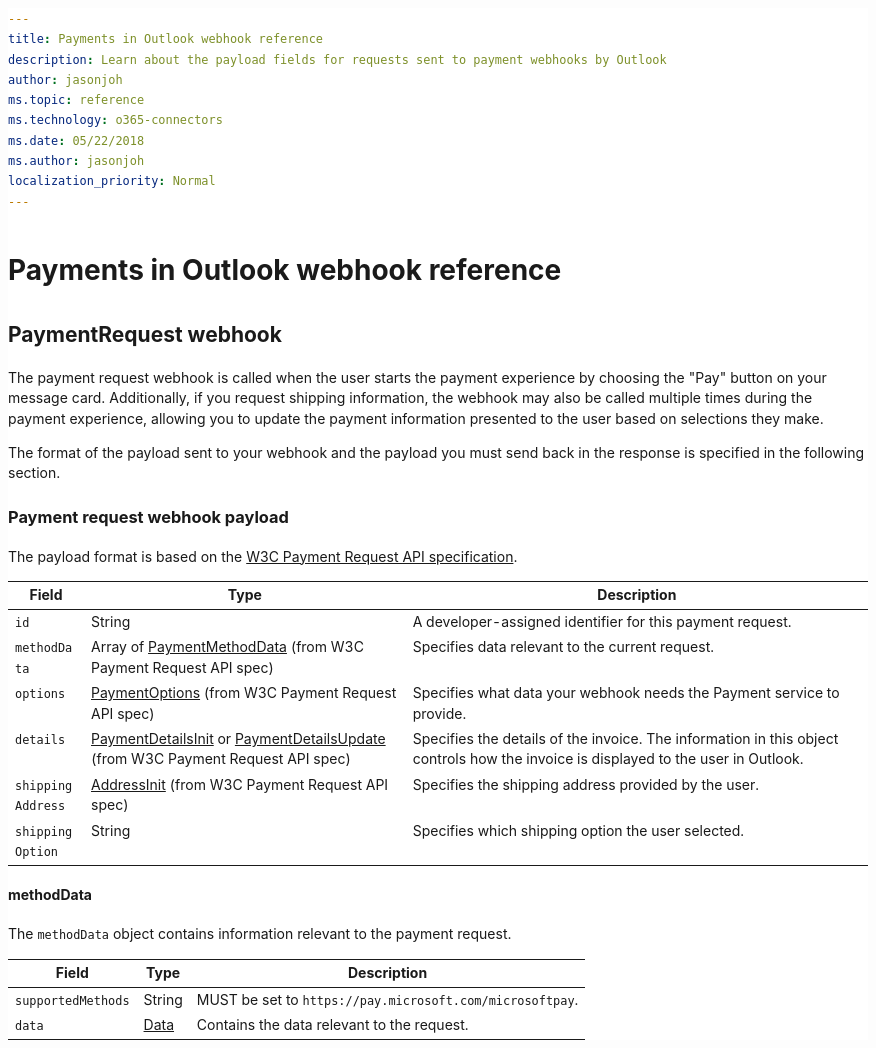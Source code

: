 ```yaml
---
title: Payments in Outlook webhook reference
description: Learn about the payload fields for requests sent to payment webhooks by Outlook
author: jasonjoh
ms.topic: reference
ms.technology: o365-connectors
ms.date: 05/22/2018
ms.author: jasonjoh
localization_priority: Normal
---
```


# Payments in Outlook webhook reference

## PaymentRequest webhook

The payment request webhook is called when the user starts the payment experience by choosing the "Pay" button on your message card. Additionally, if you request shipping information, the webhook may also be called multiple times during the payment experience, allowing you to update the payment information presented to the user based on selections they make.

The format of the payload sent to your webhook and the payload you must send back in the response is specified in the following section.

### Payment request webhook payload

The payload format is based on the [W3C Payment Request API specification](https://www.w3.org/TR/payment-request).

| Field | Type| Description |
|-------|-----|-------------|
| `id` | String | A developer-assigned identifier for this payment request. |
| `methodData` | Array of [PaymentMethodData](https://www.w3.org/TR/payment-request/#paymentmethoddata-dictionary) (from W3C Payment Request API spec) | Specifies data relevant to the current request. |
| `options` | [PaymentOptions](https://www.w3.org/TR/payment-request/#paymentoptions-dictionary) (from W3C Payment Request API spec) | Specifies what data your webhook needs the Payment service to provide. |
| `details` | [PaymentDetailsInit](https://www.w3.org/TR/payment-request/#paymentdetailsinit-dictionary) or [PaymentDetailsUpdate](https://www.w3.org/TR/payment-request/#paymentdetailsinit-dictionary) (from W3C Payment Request API spec) | Specifies the details of the invoice. The information in this object controls how the invoice is displayed to the user in Outlook. |
| `shippingAddress` | [AddressInit](https://www.w3.org/TR/payment-request/#addressinit-dictionary) (from W3C Payment Request API spec) | Specifies the shipping address provided by the user. |
| `shippingOption` | String | Specifies which shipping option the user selected. |

#### methodData

The `methodData` object contains information relevant to the payment request.

| Field | Type| Description |
|-------|-----|-------------|
| `supportedMethods` | String | MUST be set to `https://pay.microsoft.com/microsoftpay`. |
| `data` | [Data](#data) | Contains the data relevant to the request. |

